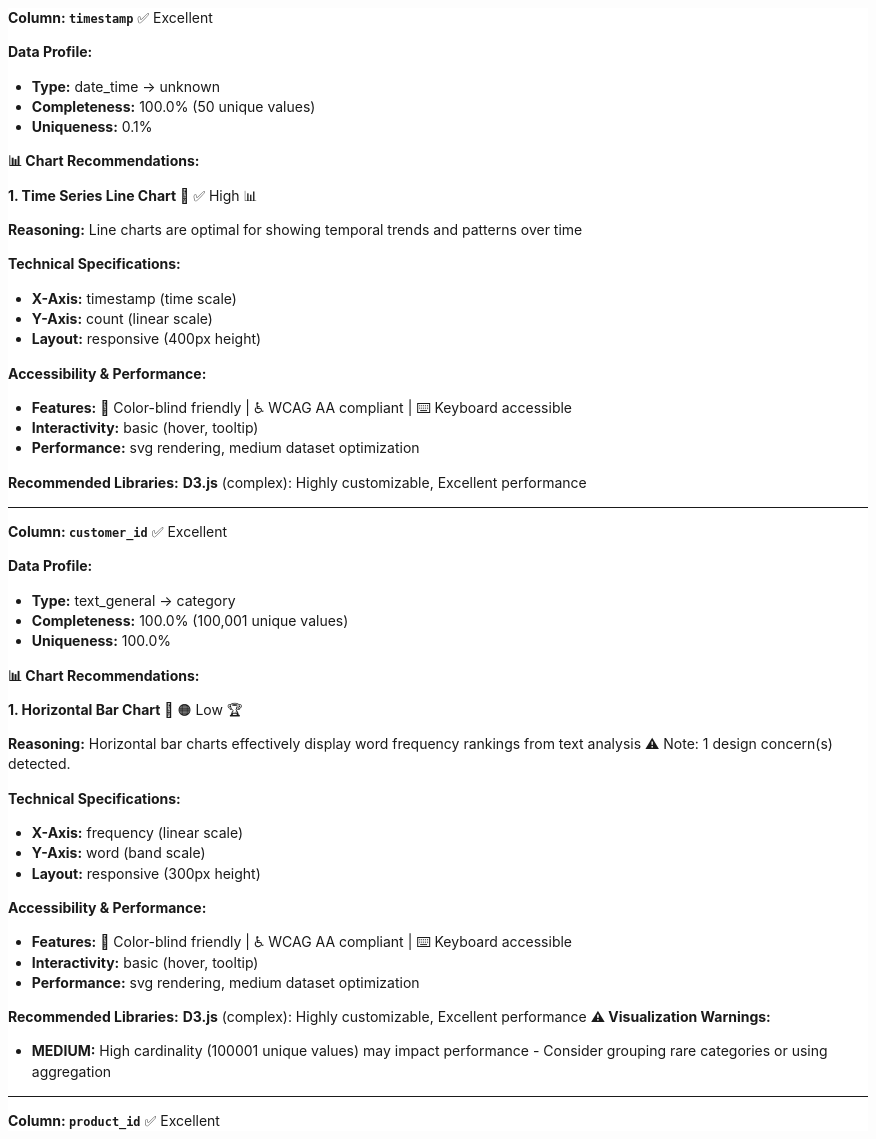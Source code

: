 **Column: `timestamp`** ✅ Excellent

**Data Profile:**
* **Type:** date_time → unknown
* **Completeness:** 100.0% (50 unique values)
* **Uniqueness:** 0.1% 

**📊 Chart Recommendations:**

**1. Time Series Line Chart** 🥇 ✅ High 📊

**Reasoning:** Line charts are optimal for showing temporal trends and patterns over time

**Technical Specifications:**
* **X-Axis:** timestamp (time scale)
* **Y-Axis:** count (linear scale)
* **Layout:** responsive (400px height)

**Accessibility & Performance:**
* **Features:** 🎨 Color-blind friendly | ♿ WCAG AA compliant | ⌨️ Keyboard accessible
* **Interactivity:** basic (hover, tooltip)
* **Performance:** svg rendering, medium dataset optimization

**Recommended Libraries:** **D3.js** (complex): Highly customizable, Excellent performance

---
**Column: `customer_id`** ✅ Excellent

**Data Profile:**
* **Type:** text_general → category
* **Completeness:** 100.0% (100,001 unique values)
* **Uniqueness:** 100.0% 

**📊 Chart Recommendations:**

**1. Horizontal Bar Chart** 🥈 🟠 Low 🏆

**Reasoning:** Horizontal bar charts effectively display word frequency rankings from text analysis ⚠️ Note: 1 design concern(s) detected.

**Technical Specifications:**
* **X-Axis:** frequency (linear scale)
* **Y-Axis:** word (band scale)
* **Layout:** responsive (300px height)

**Accessibility & Performance:**
* **Features:** 🎨 Color-blind friendly | ♿ WCAG AA compliant | ⌨️ Keyboard accessible
* **Interactivity:** basic (hover, tooltip)
* **Performance:** svg rendering, medium dataset optimization

**Recommended Libraries:** **D3.js** (complex): Highly customizable, Excellent performance
**⚠️ Visualization Warnings:**
* **MEDIUM:** High cardinality (100001 unique values) may impact performance - Consider grouping rare categories or using aggregation

---
**Column: `product_id`** ✅ Excellent
